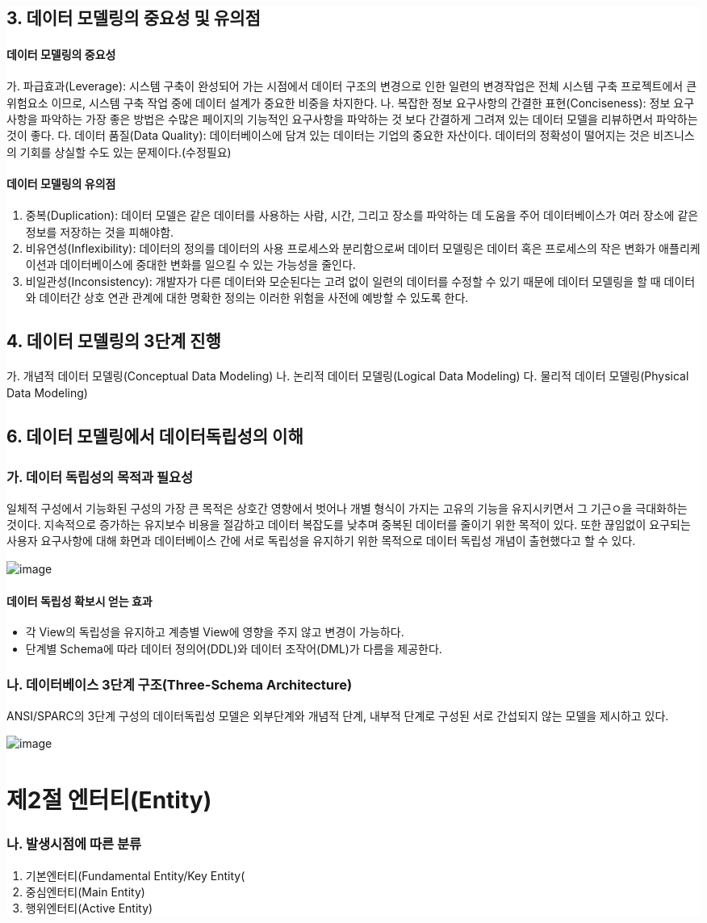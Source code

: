 ## 3. 데이터 모델링의 중요성 및 유의점 
#### 데이터 모델링의 중요성 
가. 파급효과(Leverage): 시스템 구축이 완성되어 가는 시점에서 데이터 구조의 변경으로 인한 일련의 변경작업은 전체 시스템 구축 프로젝트에서 큰 위험요소 이므로, 시스템 구축 작업 중에 데이터 설계가 중요한 비중을 차지한다.
나. 복잡한 정보 요구사항의 간결한 표현(Conciseness): 정보 요구사항을 파악하는 가장 좋은 방법은 수많은 페이지의 기능적인 요구사항을 파악하는 것 보다 간결하게 그려져 있는 데이터 모델을 리뷰하면서 파악하는 것이 좋다. 
다. 데이터 품질(Data Quality): 데이터베이스에 담겨 있는 데이터는 기업의 중요한 자산이다. 데이터의 정확성이 떨어지는 것은 비즈니스의 기회를 상실할 수도 있는 문제이다.(수정필요)

#### 데이터 모델링의 유의점 
1. 중복(Duplication): 데이터 모델은 같은 데이터를 사용하는 사람, 시간, 그리고 장소를 파악하는 데 도움을 주어 데이터베이스가 여러 장소에 같은 정보를 저장하는 것을 피해야함. 
2. 비유연성(Inflexibility): 데이터의 정의를 데이터의 사용 프로세스와 분리함으로써 데이터 모델링은 데이터 혹은 프로세스의 작은 변화가 애플리케이션과 데이터베이스에 중대한 변화를 일으킬 수 있는 가능성을 줄인다. 
3. 비일관성(Inconsistency): 개발자가 다른 데이터와 모순된다는 고려 없이 일련의 데이터를 수정할 수 있기 때문에 데이터 모델링을 할 때 데이터와 데이터간 상호 연관 관계에 대한 명확한 정의는 이러한 위험을 사전에 예방할 수 있도록 한다. 

## 4. 데이터 모델링의 3단계 진행 
가. 개념적 데이터 모델링(Conceptual Data Modeling)
나. 논리적 데이터 모델링(Logical Data Modeling)
다. 물리적 데이터 모델링(Physical Data Modeling)

## 6. 데이터 모델링에서 데이터독립성의 이해 

### 가. 데이터 독립성의 목적과 필요성
일체적 구성에서 기능화된 구성의 가장 큰 목적은 상호간 영향에서 벗어나 개별 형식이 가지는 고유의 기능을 유지시키면서 그 기근ㅇ을 극대화하는 것이다. 
지속적으로 증가하는 유지보수 비용을 절감하고 데이터 복잡도를 낮추며 중복된 데이터를 줄이기 위한 목적이 있다. 또한 끊임없이 요구되는 사용자 요구사항에 대해 화면과 데이터베이스 간에 서로 독립성을 유지하기 위한 목적으로 데이터 독립성 
개념이 출현했다고 할 수 있다.

<img width="800" alt="image" src="https://github.com/user-attachments/assets/18d1f982-49fc-454a-b7c7-247b772d983b">

#### 데이터 독립성 확보시 얻는 효과
* 각 View의 독립성을 유지하고 계층별 View에 영향을 주지 않고 변경이 가능하다.
* 단계별 Schema에 따라 데이터 정의어(DDL)와 데이터 조작어(DML)가 다름을 제공한다.

### 나. 데이터베이스 3단계 구조(Three-Schema Architecture)
ANSI/SPARC의 3단계 구성의 데이터독립성 모델은 외부단계와 개념적 단계, 내부적 단계로 구성된 서로 간섭되지 않는 모델을 제시하고 있다. 

<img width="644" alt="image" src="https://github.com/user-attachments/assets/0de3ab55-35c1-445b-b226-c3fea00f98a8">


# 제2절 엔터티(Entity)

### 나. 발생시점에 따른 분류 
1. 기본엔터티(Fundamental Entity/Key Entity(
2. 중심엔터티(Main Entity)
3. 행위엔터티(Active Entity)
